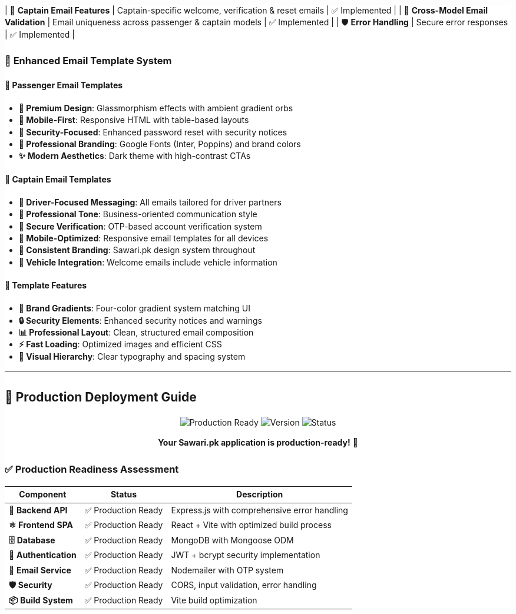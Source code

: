 | 🚖 **Captain Email Features** | Captain-specific welcome, verification & reset emails | ✅ Implemented |
| 🔄 **Cross-Model Email Validation** | Email uniqueness across passenger & captain models | ✅ Implemented |
| 🛡️ **Error Handling** | Secure error responses | ✅ Implemented |

</div>

### 🌟 **Enhanced Email Template System**

#### 📧 **Passenger Email Templates**
- **🎨 Premium Design**: Glassmorphism effects with ambient gradient orbs
- **📱 Mobile-First**: Responsive HTML with table-based layouts
- **🔐 Security-Focused**: Enhanced password reset with security notices
- **🎯 Professional Branding**: Google Fonts (Inter, Poppins) and brand colors
- **✨ Modern Aesthetics**: Dark theme with high-contrast CTAs

#### 🚗 **Captain Email Templates**  
- **🚖 Driver-Focused Messaging**: All emails tailored for driver partners
- **💼 Professional Tone**: Business-oriented communication style
- **🔐 Secure Verification**: OTP-based account verification system
- **📱 Mobile-Optimized**: Responsive email templates for all devices
- **🎨 Consistent Branding**: Sawari.pk design system throughout
- **🚗 Vehicle Integration**: Welcome emails include vehicle information

#### 🎯 **Template Features**
- **🌈 Brand Gradients**: Four-color gradient system matching UI
- **🔒 Security Elements**: Enhanced security notices and warnings
- **📊 Professional Layout**: Clean, structured email composition
- **⚡ Fast Loading**: Optimized images and efficient CSS
- **🎨 Visual Hierarchy**: Clear typography and spacing system

---

## 🚀 Production Deployment Guide

<div align="center">

![Production Ready](https://img.shields.io/badge/Production-Ready-brightgreen?style=for-the-badge)
![Version](https://img.shields.io/badge/Version-2.0-blue?style=for-the-badge)
![Status](https://img.shields.io/badge/Status-Deployable-success?style=for-the-badge)

**Your Sawari.pk application is production-ready!** 🎉

</div>

### ✅ Production Readiness Assessment

<div align="center">

| Component | Status | Description |
|-----------|--------|-------------|
| **🔧 Backend API** | ✅ Production Ready | Express.js with comprehensive error handling |
| **⚛️ Frontend SPA** | ✅ Production Ready | React + Vite with optimized build process |
| **🗄️ Database** | ✅ Production Ready | MongoDB with Mongoose ODM |
| **🔐 Authentication** | ✅ Production Ready | JWT + bcrypt security implementation |
| **📧 Email Service** | ✅ Production Ready | Nodemailer with OTP system |
| **🛡️ Security** | ✅ Production Ready | CORS, input validation, error handling |
| **📦 Build System** | ✅ Production Ready | Vite build optimization |